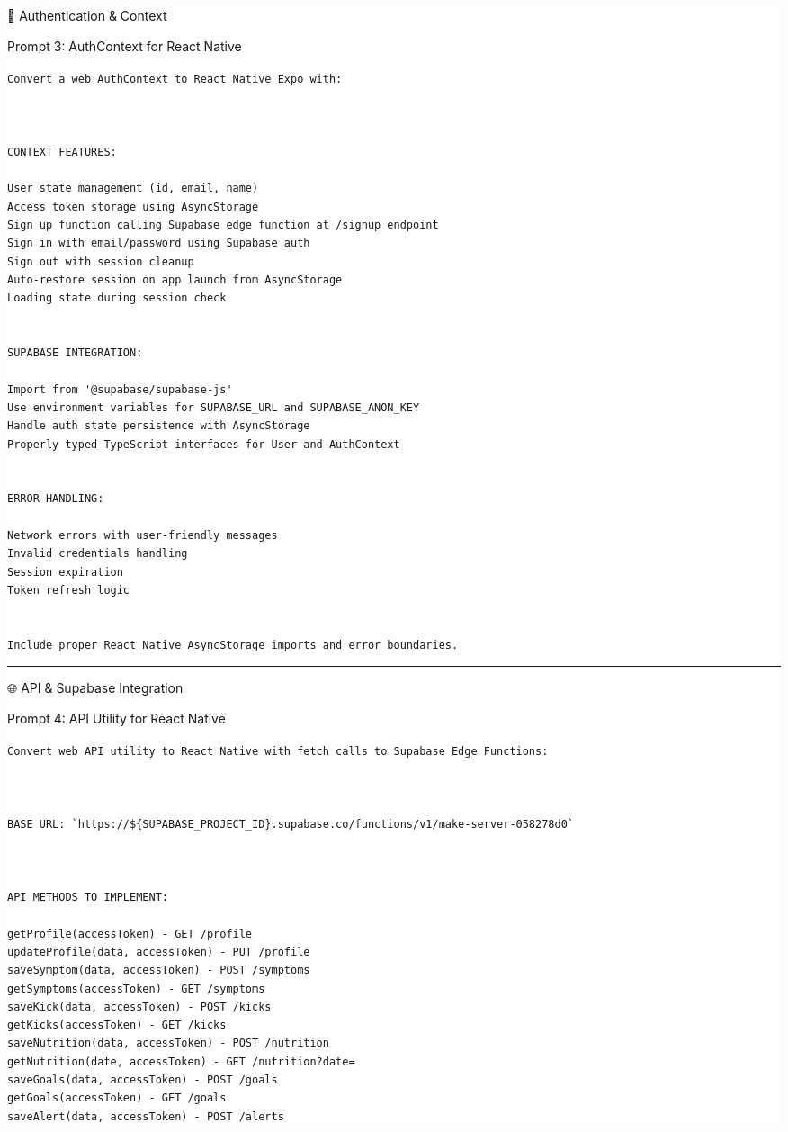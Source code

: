 🔐 Authentication & Context

Prompt 3: AuthContext for React Native

```
Convert a web AuthContext to React Native Expo with:



CONTEXT FEATURES:

User state management (id, email, name)
Access token storage using AsyncStorage
Sign up function calling Supabase edge function at /signup endpoint
Sign in with email/password using Supabase auth
Sign out with session cleanup
Auto-restore session on app launch from AsyncStorage
Loading state during session check


SUPABASE INTEGRATION:

Import from '@supabase/supabase-js'
Use environment variables for SUPABASE_URL and SUPABASE_ANON_KEY
Handle auth state persistence with AsyncStorage
Properly typed TypeScript interfaces for User and AuthContext


ERROR HANDLING:

Network errors with user-friendly messages
Invalid credentials handling
Session expiration
Token refresh logic


Include proper React Native AsyncStorage imports and error boundaries.
```

---

🌐 API & Supabase Integration

Prompt 4: API Utility for React Native

```
Convert web API utility to React Native with fetch calls to Supabase Edge Functions:



BASE URL: `https://${SUPABASE_PROJECT_ID}.supabase.co/functions/v1/make-server-058278d0`



API METHODS TO IMPLEMENT:

getProfile(accessToken) - GET /profile
updateProfile(data, accessToken) - PUT /profile
saveSymptom(data, accessToken) - POST /symptoms
getSymptoms(accessToken) - GET /symptoms
saveKick(data, accessToken) - POST /kicks
getKicks(accessToken) - GET /kicks
saveNutrition(data, accessToken) - POST /nutrition
getNutrition(date, accessToken) - GET /nutrition?date=
saveGoals(data, accessToken) - POST /goals
getGoals(accessToken) - GET /goals
saveAlert(data, accessToken) - POST /alerts
```